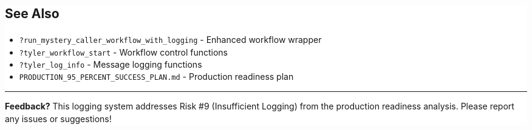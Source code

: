 
## See Also

- `?run_mystery_caller_workflow_with_logging` - Enhanced workflow wrapper
- `?tyler_workflow_start` - Workflow control functions
- `?tyler_log_info` - Message logging functions
- `PRODUCTION_95_PERCENT_SUCCESS_PLAN.md` - Production readiness plan

---

**Feedback?** This logging system addresses Risk #9 (Insufficient Logging) from the production readiness analysis. Please report any issues or suggestions!
